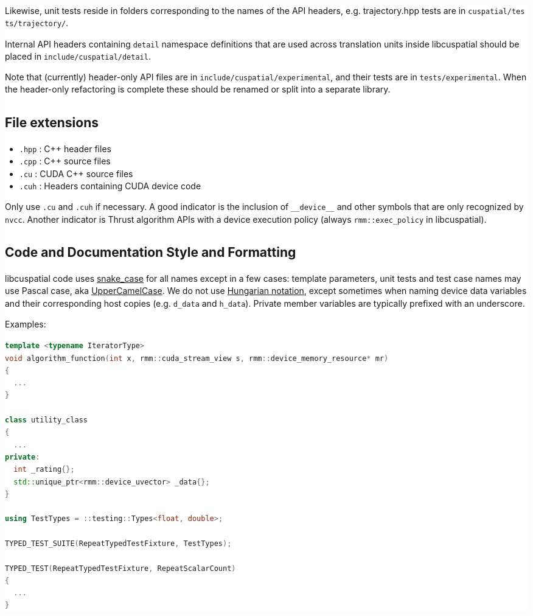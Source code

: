 Likewise, unit tests reside in folders corresponding to the names of the API headers, e.g. 
trajectory.hpp tests are in `cuspatial/tests/trajectory/`. 

Internal API headers containing `detail` namespace definitions that are used across translation
units inside libcuspatial should be placed in `include/cuspatial/detail`.

Note that (currently) header-only API files are in `include/cuspatial/experimental`, and their tests
are in `tests/experimental`. When the header-only refactoring is complete these should be renamed or
split into a separate library.

## File extensions

- `.hpp` : C++ header files
- `.cpp` : C++ source files
- `.cu`  : CUDA C++ source files
- `.cuh` : Headers containing CUDA device code

Only use `.cu` and `.cuh` if necessary. A good indicator is the inclusion of `__device__` and other
symbols that are only recognized by `nvcc`. Another indicator is Thrust algorithm APIs with a device
execution policy (always `rmm::exec_policy` in libcuspatial).

## Code and Documentation Style and Formatting

libcuspatial code uses [snake_case](https://en.wikipedia.org/wiki/Snake_case) for all names except 
in a few cases: template parameters, unit tests and test case names may use Pascal case, aka
[UpperCamelCase](https://en.wikipedia.org/wiki/Camel_case). We do not use
[Hungarian notation](https://en.wikipedia.org/wiki/Hungarian_notation), except sometimes when naming
device data variables and their corresponding host copies (e.g. `d_data` and `h_data`). Private
member variables are typically prefixed with an underscore. 

Examples:

```c++
template <typename IteratorType>
void algorithm_function(int x, rmm::cuda_stream_view s, rmm::device_memory_resource* mr)
{
  ...
}

class utility_class
{
  ...
private:
  int _rating{};
  std::unique_ptr<rmm::device_uvector> _data{};
}

using TestTypes = ::testing::Types<float, double>;

TYPED_TEST_SUITE(RepeatTypedTestFixture, TestTypes);

TYPED_TEST(RepeatTypedTestFixture, RepeatScalarCount)
{
  ...
}
```

